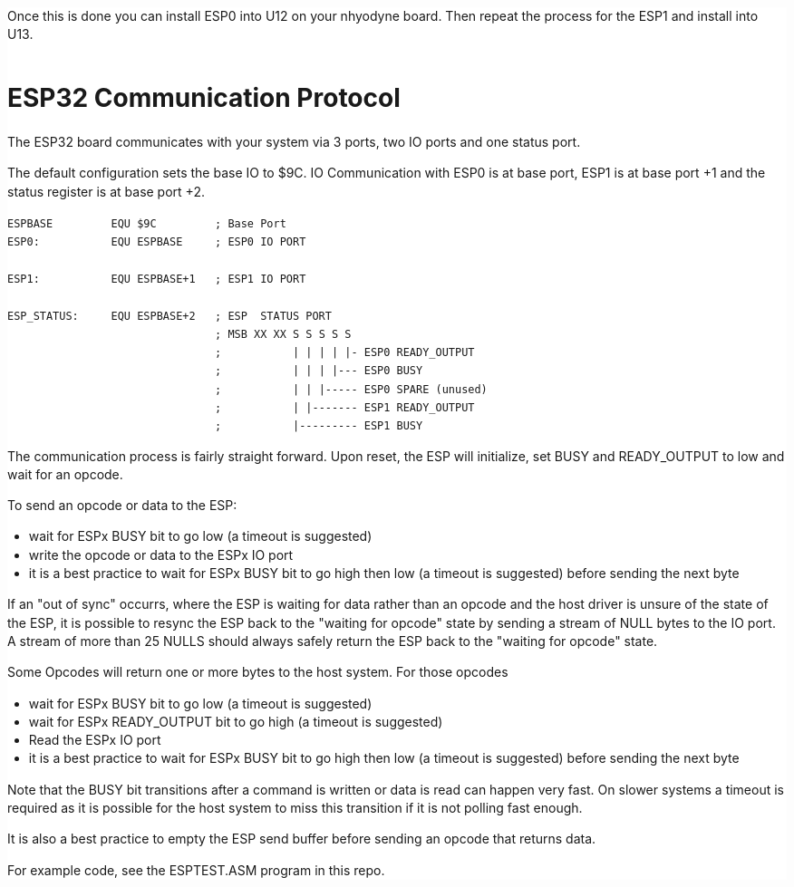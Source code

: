 Once this is done you can install ESP0 into U12 on your nhyodyne board.  Then repeat the process for the ESP1 and install into U13.


# ESP32 Communication Protocol

The ESP32 board communicates with your system via 3 ports, two IO ports and one status port.

The default configuration sets the base IO to $9C.  IO Communication with ESP0 is at base port, ESP1 is at base port +1 and the status register is at base port +2.

```
ESPBASE         EQU $9C         ; Base Port
ESP0:           EQU ESPBASE     ; ESP0 IO PORT

ESP1:           EQU ESPBASE+1   ; ESP1 IO PORT

ESP_STATUS:     EQU ESPBASE+2   ; ESP  STATUS PORT
                                ; MSB XX XX S S S S S
                                ;           | | | | |- ESP0 READY_OUTPUT
                                ;           | | | |--- ESP0 BUSY
                                ;           | | |----- ESP0 SPARE (unused)
                                ;           | |------- ESP1 READY_OUTPUT
                                ;           |--------- ESP1 BUSY
```

The communication process is fairly straight forward.  Upon reset, the ESP will initialize, set BUSY and READY_OUTPUT to low and wait for an opcode.

To send an opcode or data to the ESP:

* wait for ESPx BUSY bit to go low (a timeout is suggested)
* write the opcode or data to the ESPx IO port
* it is a best practice to wait for ESPx BUSY bit to go high then low (a timeout is suggested) before sending the next byte

If an "out of sync" occurrs, where the ESP is waiting for data rather than an opcode and the host driver is unsure of the state of the ESP, it is possible to resync the ESP back to the "waiting for opcode" state by sending a stream of NULL bytes to the IO port. A stream of more than 25 NULLS should always safely return the ESP back to the "waiting for opcode" state.

Some Opcodes will return one or more bytes to the host system.   For those opcodes

* wait for ESPx BUSY bit to go low (a timeout is suggested)
* wait for ESPx READY_OUTPUT bit to go high (a timeout is suggested)
* Read the ESPx IO port
* it is a best practice to wait for ESPx BUSY bit to go high then low (a timeout is suggested) before sending the next byte

Note that the BUSY bit transitions after a command is written or data is read can happen very fast.   On slower systems a timeout is required as it is possible for the host system to miss this transition if it is not polling fast enough.

It is also a best practice to empty the ESP send buffer before sending an opcode that returns data.

For example code, see the ESPTEST.ASM program in this repo.

